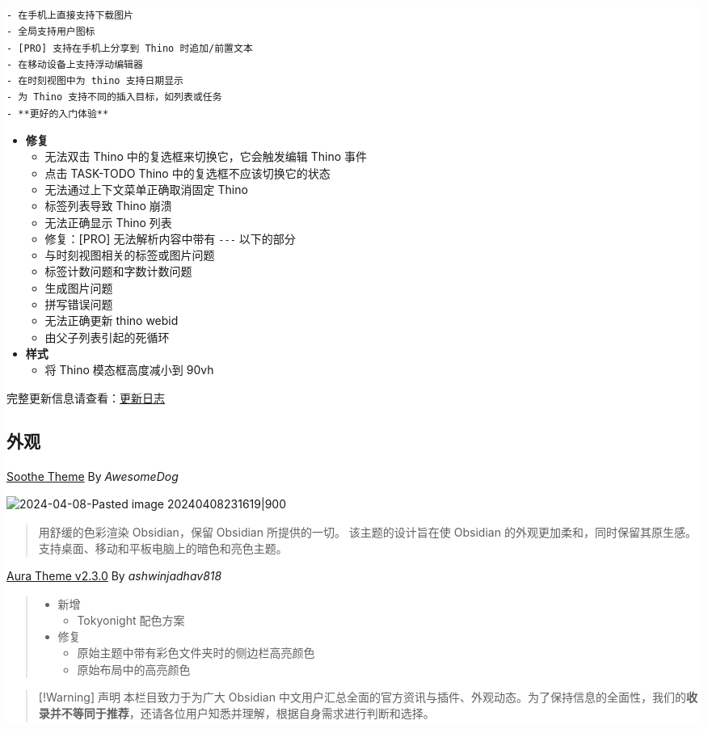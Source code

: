 	- 在手机上直接支持下载图片
	- 全局支持用户图标
	- [PRO] 支持在手机上分享到 Thino 时追加/前置文本
	- 在移动设备上支持浮动编辑器
	- 在时刻视图中为 thino 支持日期显示
	- 为 Thino 支持不同的插入目标，如列表或任务
	- **更好的入门体验**
- **修复**
	- 无法双击 Thino 中的复选框来切换它，它会触发编辑 Thino 事件
	- 点击 TASK-TODO Thino 中的复选框不应该切换它的状态
	- 无法通过上下文菜单正确取消固定 Thino
	- 标签列表导致 Thino 崩溃
	- 无法正确显示 Thino 列表
	- 修复：[PRO] 无法解析内容中带有 `---` 以下的部分
	- 与时刻视图相关的标签或图片问题
	- 标签计数问题和字数计数问题
	- 生成图片问题
	- 拼写错误问题
	- 无法正确更新 thino webid
	- 由父子列表引起的死循环
- **样式**
	- 将 Thino 模态框高度减小到 90vh

完整更新信息请查看：[更新日志](https://github.com/Quorafind/Obsidian-Thino/blob/main/CHANGELOG.md)

## 外观

[Soothe Theme](https://github.com/AwesomeDog/obsidian-soothe) By _AwesomeDog_

![2024-04-08-Pasted image 20240408231619|900](https://cdn.pkmer.cn/images/2024-04-08-Pasted%20image%2020240408231619.png!pkmer)

> 用舒缓的色彩渲染 Obsidian，保留 Obsidian 所提供的一切。
> 该主题的设计旨在使 Obsidian 的外观更加柔和，同时保留其原生感。
> 支持桌面、移动和平板电脑上的暗色和亮色主题。

[Aura Theme v2.3.0](https://github.com/ashwinjadhav818/obsidian-aura) By _ashwinjadhav818_

> - 新增
> 	- Tokyonight 配色方案
> - 修复
> 	- 原始主题中带有彩色文件夹时的侧边栏高亮颜色
> 	- 原始布局中的高亮颜色

> [!Warning] 声明
> 本栏目致力于为广大 Obsidian 中文用户汇总全面的官方资讯与插件、外观动态。为了保持信息的全面性，我们的**收录并不等同于推荐**，还请各位用户知悉并理解，根据自身需求进行判断和选择。

